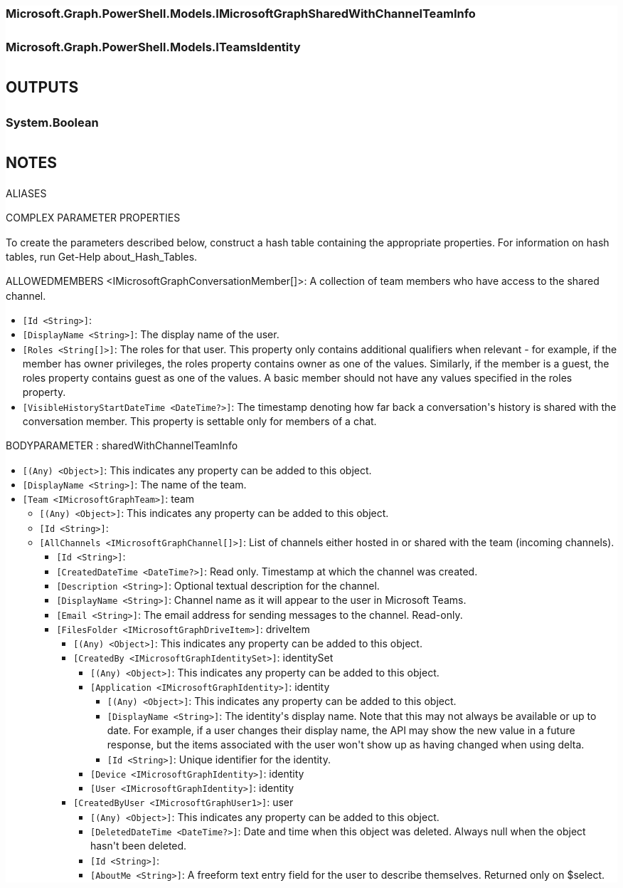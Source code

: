 ### Microsoft.Graph.PowerShell.Models.IMicrosoftGraphSharedWithChannelTeamInfo
### Microsoft.Graph.PowerShell.Models.ITeamsIdentity
## OUTPUTS

### System.Boolean
## NOTES

ALIASES

COMPLEX PARAMETER PROPERTIES

To create the parameters described below, construct a hash table containing the appropriate properties. For information on hash tables, run Get-Help about_Hash_Tables.


ALLOWEDMEMBERS <IMicrosoftGraphConversationMember[]>: A collection of team members who have access to the shared channel.
  - `[Id <String>]`: 
  - `[DisplayName <String>]`: The display name of the user.
  - `[Roles <String[]>]`: The roles for that user. This property only contains additional qualifiers when relevant - for example, if the member has owner privileges, the roles property contains owner as one of the values. Similarly, if the member is a guest, the roles property contains guest as one of the values. A basic member should not have any values specified in the roles property.
  - `[VisibleHistoryStartDateTime <DateTime?>]`: The timestamp denoting how far back a conversation's history is shared with the conversation member. This property is settable only for members of a chat.

BODYPARAMETER <IMicrosoftGraphSharedWithChannelTeamInfo1>: sharedWithChannelTeamInfo
  - `[(Any) <Object>]`: This indicates any property can be added to this object.
  - `[DisplayName <String>]`: The name of the team.
  - `[Team <IMicrosoftGraphTeam>]`: team
    - `[(Any) <Object>]`: This indicates any property can be added to this object.
    - `[Id <String>]`: 
    - `[AllChannels <IMicrosoftGraphChannel[]>]`: List of channels either hosted in or shared with the team (incoming channels).
      - `[Id <String>]`: 
      - `[CreatedDateTime <DateTime?>]`: Read only. Timestamp at which the channel was created.
      - `[Description <String>]`: Optional textual description for the channel.
      - `[DisplayName <String>]`: Channel name as it will appear to the user in Microsoft Teams.
      - `[Email <String>]`: The email address for sending messages to the channel. Read-only.
      - `[FilesFolder <IMicrosoftGraphDriveItem>]`: driveItem
        - `[(Any) <Object>]`: This indicates any property can be added to this object.
        - `[CreatedBy <IMicrosoftGraphIdentitySet>]`: identitySet
          - `[(Any) <Object>]`: This indicates any property can be added to this object.
          - `[Application <IMicrosoftGraphIdentity>]`: identity
            - `[(Any) <Object>]`: This indicates any property can be added to this object.
            - `[DisplayName <String>]`: The identity's display name. Note that this may not always be available or up to date. For example, if a user changes their display name, the API may show the new value in a future response, but the items associated with the user won't show up as having changed when using delta.
            - `[Id <String>]`: Unique identifier for the identity.
          - `[Device <IMicrosoftGraphIdentity>]`: identity
          - `[User <IMicrosoftGraphIdentity>]`: identity
        - `[CreatedByUser <IMicrosoftGraphUser1>]`: user
          - `[(Any) <Object>]`: This indicates any property can be added to this object.
          - `[DeletedDateTime <DateTime?>]`: Date and time when this object was deleted. Always null when the object hasn't been deleted.
          - `[Id <String>]`: 
          - `[AboutMe <String>]`: A freeform text entry field for the user to describe themselves. Returned only on $select.